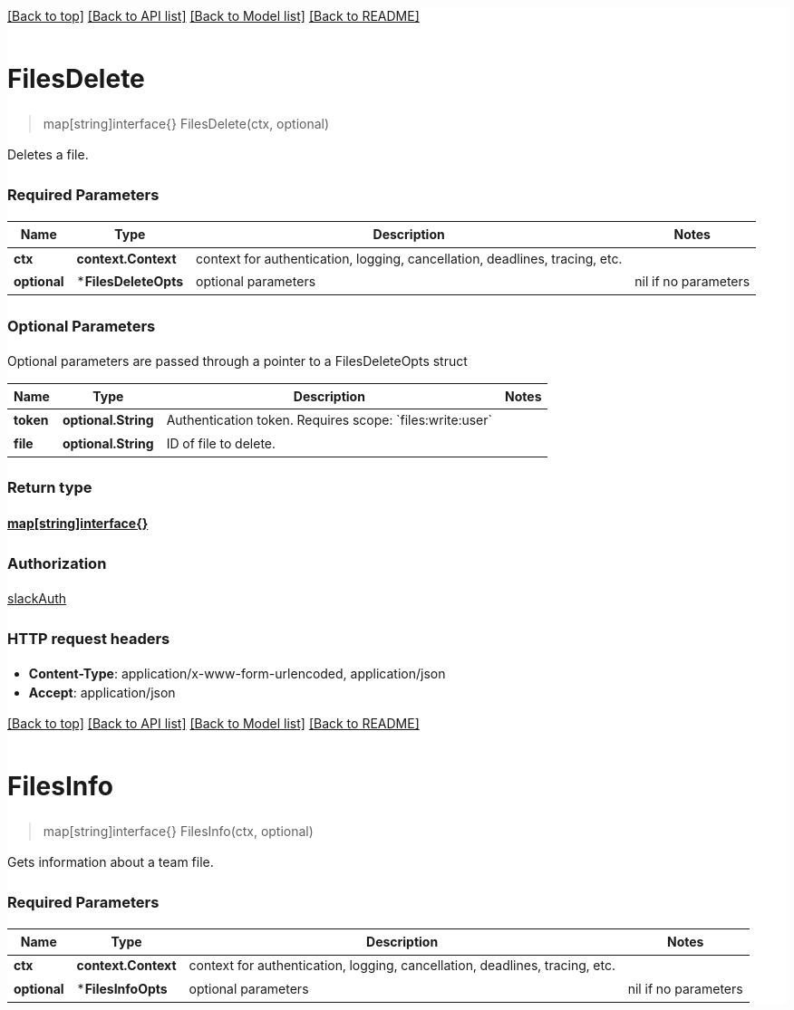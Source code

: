 [[Back to top]](#) [[Back to API list]](../README.md#documentation-for-api-endpoints) [[Back to Model list]](../README.md#documentation-for-models) [[Back to README]](../README.md)

# **FilesDelete**
> map[string]interface{} FilesDelete(ctx, optional)


Deletes a file.

### Required Parameters

Name | Type | Description  | Notes
------------- | ------------- | ------------- | -------------
 **ctx** | **context.Context** | context for authentication, logging, cancellation, deadlines, tracing, etc.
 **optional** | ***FilesDeleteOpts** | optional parameters | nil if no parameters

### Optional Parameters
Optional parameters are passed through a pointer to a FilesDeleteOpts struct

Name | Type | Description  | Notes
------------- | ------------- | ------------- | -------------
 **token** | **optional.String**| Authentication token. Requires scope: &#x60;files:write:user&#x60; | 
 **file** | **optional.String**| ID of file to delete. | 

### Return type

[**map[string]interface{}**](interface{}.md)

### Authorization

[slackAuth](../README.md#slackAuth)

### HTTP request headers

 - **Content-Type**: application/x-www-form-urlencoded, application/json
 - **Accept**: application/json

[[Back to top]](#) [[Back to API list]](../README.md#documentation-for-api-endpoints) [[Back to Model list]](../README.md#documentation-for-models) [[Back to README]](../README.md)

# **FilesInfo**
> map[string]interface{} FilesInfo(ctx, optional)


Gets information about a team file.

### Required Parameters

Name | Type | Description  | Notes
------------- | ------------- | ------------- | -------------
 **ctx** | **context.Context** | context for authentication, logging, cancellation, deadlines, tracing, etc.
 **optional** | ***FilesInfoOpts** | optional parameters | nil if no parameters
